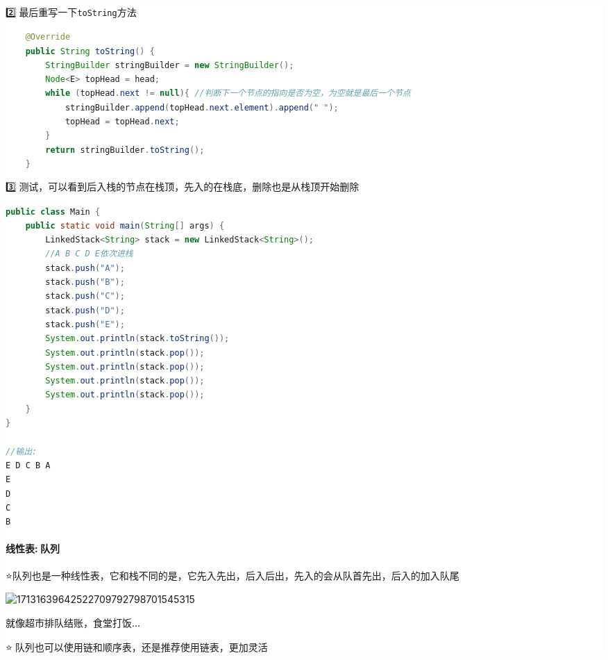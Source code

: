 :two: 最后重写一下`toString`方法

```java
    @Override
    public String toString() {
        StringBuilder stringBuilder = new StringBuilder();
        Node<E> topHead = head;
        while (topHead.next != null){ //判断下一个节点的指向是否为空，为空就是最后一个节点
            stringBuilder.append(topHead.next.element).append(" ");
            topHead = topHead.next;
        }
        return stringBuilder.toString();
    }
```

:three: 测试，可以看到后入栈的节点在栈顶，先入的在栈底，删除也是从栈顶开始删除

```java
public class Main {
    public static void main(String[] args) {
        LinkedStack<String> stack = new LinkedStack<String>();
        //A B C D E依次进栈
        stack.push("A");
        stack.push("B");
        stack.push("C");
        stack.push("D");
        stack.push("E");
        System.out.println(stack.toString());
        System.out.println(stack.pop());
        System.out.println(stack.pop());
        System.out.println(stack.pop());
        System.out.println(stack.pop());
    }
}

//输出:
E D C B A 
E
D
C
B
```





#### 线性表: 队列

:star:队列也是一种线性表，它和栈不同的是，它先入先出，后入后出，先入的会从队首先出，后入的加入队尾

![17131639642522709792798701545315](https://image-1305907375.cos.ap-chengdu.myqcloud.com/Flower_bound_manage_bound17131639642522709792798701545315.png)

就像超市排队结账，食堂打饭...

:star: 队列也可以使用链和顺序表，还是推荐使用链表，更加灵活
